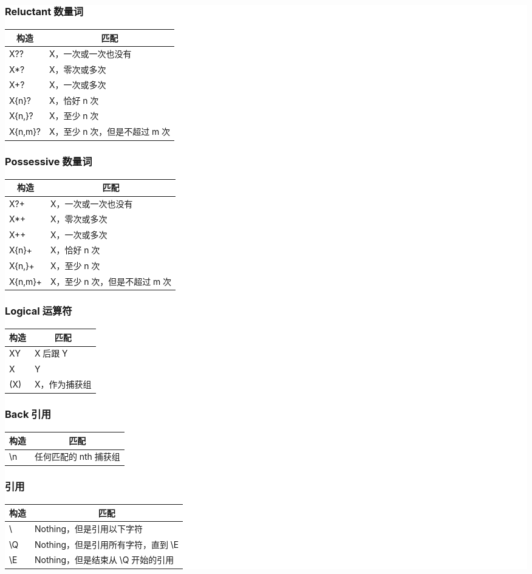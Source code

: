 ### Reluctant 数量词
|构造|匹配|
|--|--|
|X??	|X，一次或一次也没有|
|X*?	|X，零次或多次|
|X+?	|X，一次或多次|
|X{n}?	|X，恰好 n 次|
|X{n,}?	|X，至少 n 次|
|X{n,m}?|X，至少 n 次，但是不超过 m 次|
 
### Possessive 数量词
|构造|匹配|
|--|--|
|X?+	|X，一次或一次也没有|
|X*+	|X，零次或多次|
|X++	|X，一次或多次|
|X{n}+	|X，恰好 n 次|
|X{n,}+	|X，至少 n 次|
|X{n,m}+|X，至少 n 次，但是不超过 m 次|
 
### Logical 运算符
|构造|匹配|
|--|--|
|XY	    |X 后跟 Y|
|X|Y	|X 或 Y|
|(X)	|X，作为捕获组|
 
### Back 引用
|构造|匹配|
|--|--|
|\n	|任何匹配的 nth 捕获组|
 
### 引用
|构造|匹配|
|--|--|
|\  |   Nothing，但是引用以下字符|
|\Q |	Nothing，但是引用所有字符，直到 \E|
|\E |	Nothing，但是结束从 \Q 开始的引用|
 